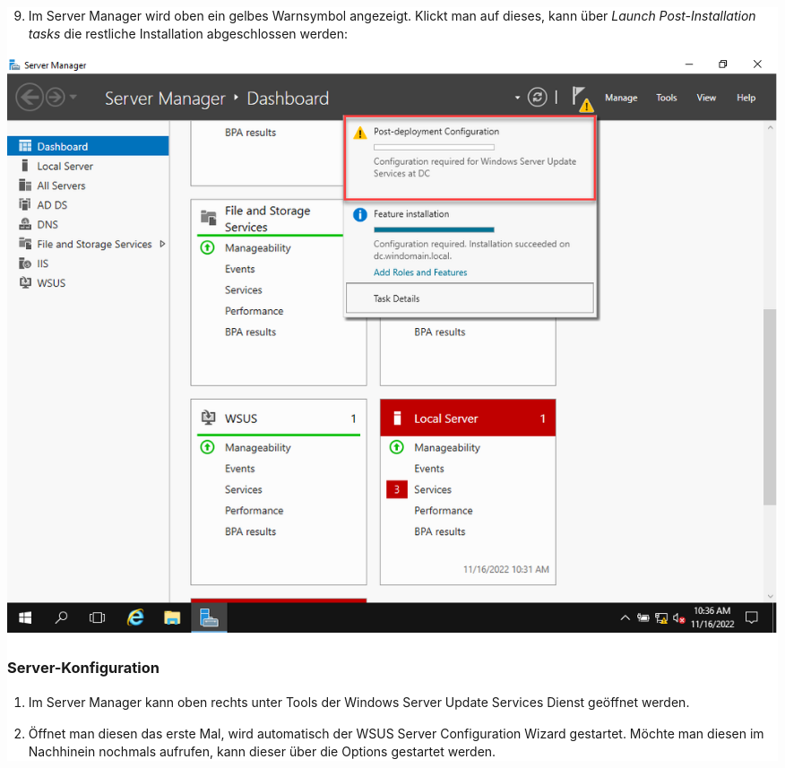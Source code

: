 9. Im Server Manager wird oben ein gelbes Warnsymbol angezeigt. Klickt man auf dieses, kann über *Launch Post-Installation tasks* die restliche Installation abgeschlossen werden:

![WSUS_Install16](images/WSUS_Install16.png)

### Server-Konfiguration

1. Im Server Manager kann oben rechts unter Tools der  Windows Server Update Services Dienst geöffnet werden.

2. Öffnet man diesen das erste Mal, wird automatisch der WSUS Server Configuration Wizard gestartet. Möchte man diesen im Nachhinein nochmals aufrufen, kann dieser über die Options gestartet werden.

